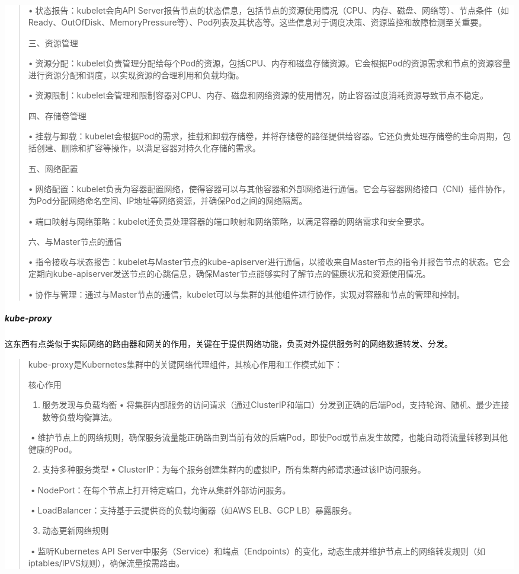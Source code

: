>  • 状态报告：kubelet会向API Server报告节点的状态信息，包括节点的资源使用情况（CPU、内存、磁盘、网络等）、节点条件（如Ready、OutOfDisk、MemoryPressure等）、Pod列表及其状态等。这些信息对于调度决策、资源监控和故障检测至关重要。
>
>  三、资源管理
>
>  • 资源分配：kubelet负责管理分配给每个Pod的资源，包括CPU、内存和磁盘存储资源。它会根据Pod的资源需求和节点的资源容量进行资源分配和调度，以实现资源的合理利用和负载均衡。
>
>  • 资源限制：kubelet会管理和限制容器对CPU、内存、磁盘和网络资源的使用情况，防止容器过度消耗资源导致节点不稳定。
>
>  四、存储卷管理
>
>  • 挂载与卸载：kubelet会根据Pod的需求，挂载和卸载存储卷，并将存储卷的路径提供给容器。它还负责处理存储卷的生命周期，包括创建、删除和扩容等操作，以满足容器对持久化存储的需求。
>
>  五、网络配置
>
>  • 网络配置：kubelet负责为容器配置网络，使得容器可以与其他容器和外部网络进行通信。它会与容器网络接口（CNI）插件协作，为Pod分配网络命名空间、IP地址等网络资源，并确保Pod之间的网络隔离。
>
>  • 端口映射与网络策略：kubelet还负责处理容器的端口映射和网络策略，以满足容器的网络需求和安全要求。
>
>  六、与Master节点的通信
>
>  • 指令接收与状态报告：kubelet与Master节点的kube-apiserver进行通信，以接收来自Master节点的指令并报告节点的状态。它会定期向kube-apiserver发送节点的心跳信息，确保Master节点能够实时了解节点的健康状况和资源使用情况。
>
>  • 协作与管理：通过与Master节点的通信，kubelet可以与集群的其他组件进行协作，实现对容器和节点的管理和控制。



##### kube-proxy

这东西有点类似于实际网络的路由器和网关的作用，关键在于提供网络功能，负责对外提供服务时的网络数据转发、分发。

> kube-proxy是Kubernetes集群中的关键网络代理组件，其核心作用和工作模式如下：
>
> 核心作用
>
> 1. 服务发现与负载均衡
>        • 将集群内部服务的访问请求（通过ClusterIP和端口）分发到正确的后端Pod，支持轮询、随机、最少连接数等负载均衡算法。
>
> ​      • 维护节点上的网络规则，确保服务流量能正确路由到当前有效的后端Pod，即使Pod或节点发生故障，也能自动将流量转移到其他健康的Pod。
>
> 2. 支持多种服务类型
>        • ClusterIP：为每个服务创建集群内的虚拟IP，所有集群内部请求通过该IP访问服务。
>
> ​      • NodePort：在每个节点上打开特定端口，允许从集群外部访问服务。
>
> ​      • LoadBalancer：支持基于云提供商的负载均衡器（如AWS ELB、GCP LB）暴露服务。
>
> 3. 动态更新网络规则
>
>
> ​      • 监听Kubernetes API Server中服务（Service）和端点（Endpoints）的变化，动态生成并维护节点上的网络转发规则（如iptables/IPVS规则），确保流量按需路由。
